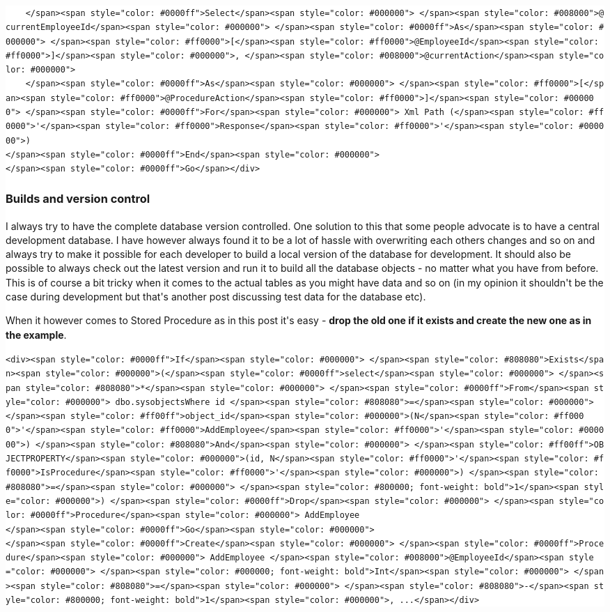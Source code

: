         </span><span style="color: #0000ff">Select</span><span style="color: #000000"> </span><span style="color: #008000">@currentEmployeeId</span><span style="color: #000000"> </span><span style="color: #0000ff">As</span><span style="color: #000000"> </span><span style="color: #ff0000">[</span><span style="color: #ff0000">@EmployeeId</span><span style="color: #ff0000">]</span><span style="color: #000000">, </span><span style="color: #008000">@currentAction</span><span style="color: #000000">     
        </span><span style="color: #0000ff">As</span><span style="color: #000000"> </span><span style="color: #ff0000">[</span><span style="color: #ff0000">@ProcedureAction</span><span style="color: #ff0000">]</span><span style="color: #000000"> </span><span style="color: #0000ff">For</span><span style="color: #000000"> Xml Path (</span><span style="color: #ff0000">'</span><span style="color: #ff0000">Response</span><span style="color: #ff0000">'</span><span style="color: #000000">)
    </span><span style="color: #0000ff">End</span><span style="color: #000000">
    </span><span style="color: #0000ff">Go</span></div>



    


  








### Builds and version control





I always try to have the complete database version controlled. One solution to this that some people advocate is to have a central development database. I have however always found it to be a lot of hassle with overwriting each others changes and so on and always try to make it possible for each developer to build a local version of the database for development. It should also be possible to always check out the latest version and run it to build all the database objects - no matter what you have from before. This is of course a bit tricky when it comes to the actual tables as you might have data and so on (in my opinion it shouldn't be the case during development but that's another post discussing test data for the database etc).





When it however comes to Stored Procedure as in this post it's easy - **drop the old one if it exists and create the new one as in the example**.






  
    
    <div><span style="color: #0000ff">If</span><span style="color: #000000"> </span><span style="color: #808080">Exists</span><span style="color: #000000">(</span><span style="color: #0000ff">select</span><span style="color: #000000"> </span><span style="color: #808080">*</span><span style="color: #000000"> </span><span style="color: #0000ff">From</span><span style="color: #000000"> dbo.sysobjectsWhere id </span><span style="color: #808080">=</span><span style="color: #000000"> </span><span style="color: #ff00ff">object_id</span><span style="color: #000000">(N</span><span style="color: #ff0000">'</span><span style="color: #ff0000">AddEmployee</span><span style="color: #ff0000">'</span><span style="color: #000000">) </span><span style="color: #808080">And</span><span style="color: #000000"> </span><span style="color: #ff00ff">OBJECTPROPERTY</span><span style="color: #000000">(id, N</span><span style="color: #ff0000">'</span><span style="color: #ff0000">IsProcedure</span><span style="color: #ff0000">'</span><span style="color: #000000">) </span><span style="color: #808080">=</span><span style="color: #000000"> </span><span style="color: #800000; font-weight: bold">1</span><span style="color: #000000">) </span><span style="color: #0000ff">Drop</span><span style="color: #000000"> </span><span style="color: #0000ff">Procedure</span><span style="color: #000000"> AddEmployee
    </span><span style="color: #0000ff">Go</span><span style="color: #000000">
    </span><span style="color: #0000ff">Create</span><span style="color: #000000"> </span><span style="color: #0000ff">Procedure</span><span style="color: #000000"> AddEmployee </span><span style="color: #008000">@EmployeeId</span><span style="color: #000000"> </span><span style="color: #000000; font-weight: bold">Int</span><span style="color: #000000"> </span><span style="color: #808080">=</span><span style="color: #000000"> </span><span style="color: #808080">-</span><span style="color: #800000; font-weight: bold">1</span><span style="color: #000000">, ...</span></div>
